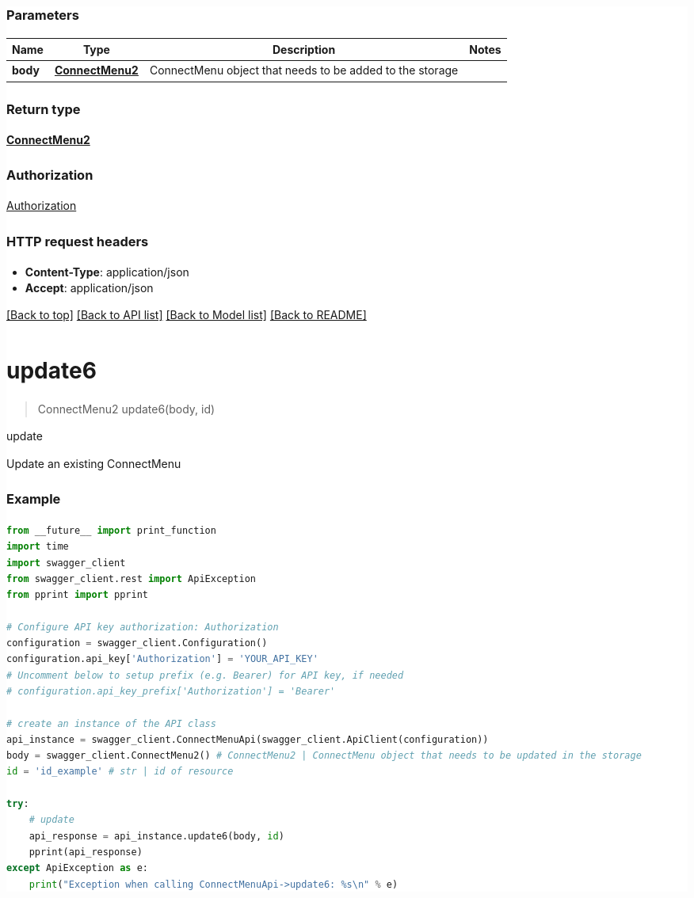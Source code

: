 ### Parameters

Name | Type | Description  | Notes
------------- | ------------- | ------------- | -------------
 **body** | [**ConnectMenu2**](ConnectMenu2.md)| ConnectMenu object that needs to be added to the storage | 

### Return type

[**ConnectMenu2**](ConnectMenu2.md)

### Authorization

[Authorization](../README.md#Authorization)

### HTTP request headers

 - **Content-Type**: application/json
 - **Accept**: application/json

[[Back to top]](#) [[Back to API list]](../README.md#documentation-for-api-endpoints) [[Back to Model list]](../README.md#documentation-for-models) [[Back to README]](../README.md)

# **update6**
> ConnectMenu2 update6(body, id)

update

Update an existing ConnectMenu

### Example
```python
from __future__ import print_function
import time
import swagger_client
from swagger_client.rest import ApiException
from pprint import pprint

# Configure API key authorization: Authorization
configuration = swagger_client.Configuration()
configuration.api_key['Authorization'] = 'YOUR_API_KEY'
# Uncomment below to setup prefix (e.g. Bearer) for API key, if needed
# configuration.api_key_prefix['Authorization'] = 'Bearer'

# create an instance of the API class
api_instance = swagger_client.ConnectMenuApi(swagger_client.ApiClient(configuration))
body = swagger_client.ConnectMenu2() # ConnectMenu2 | ConnectMenu object that needs to be updated in the storage
id = 'id_example' # str | id of resource

try:
    # update
    api_response = api_instance.update6(body, id)
    pprint(api_response)
except ApiException as e:
    print("Exception when calling ConnectMenuApi->update6: %s\n" % e)
```

